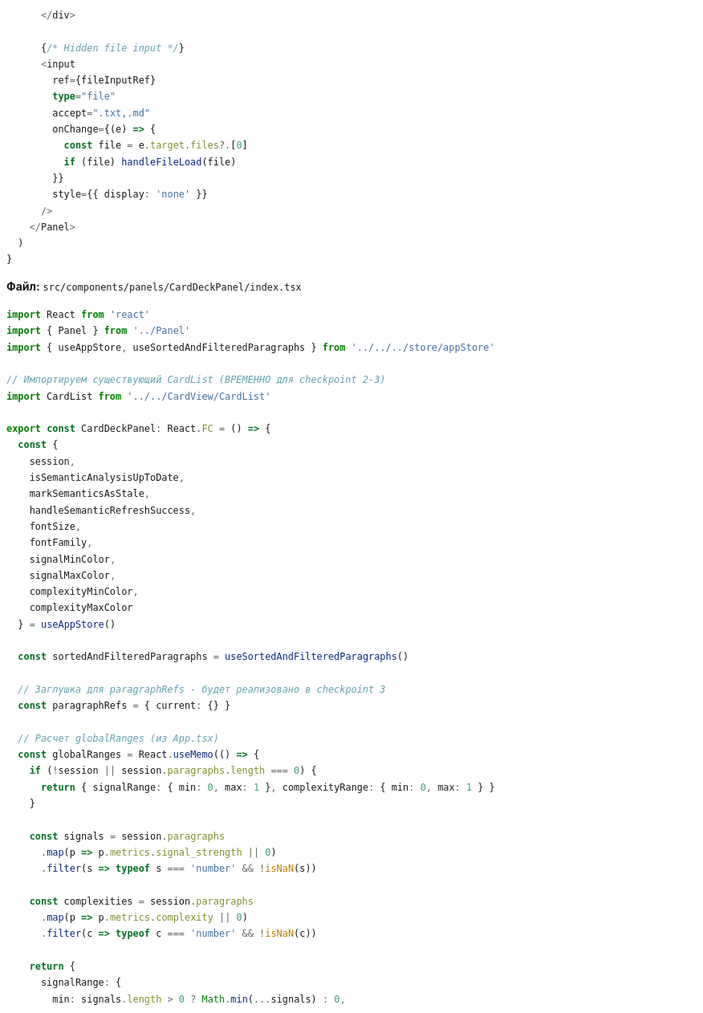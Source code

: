 ```typescript
      </div>
      
      {/* Hidden file input */}
      <input
        ref={fileInputRef}
        type="file"
        accept=".txt,.md"
        onChange={(e) => {
          const file = e.target.files?.[0]
          if (file) handleFileLoad(file)
        }}
        style={{ display: 'none' }}
      />
    </Panel>
  )
}
```

**Файл:** `src/components/panels/CardDeckPanel/index.tsx`

```typescript
import React from 'react'
import { Panel } from '../Panel'
import { useAppStore, useSortedAndFilteredParagraphs } from '../../../store/appStore'

// Импортируем существующий CardList (ВРЕМЕННО для checkpoint 2-3)
import CardList from '../../CardView/CardList'

export const CardDeckPanel: React.FC = () => {
  const { 
    session,
    isSemanticAnalysisUpToDate,
    markSemanticsAsStale,
    handleSemanticRefreshSuccess,
    fontSize,
    fontFamily,
    signalMinColor,
    signalMaxColor,
    complexityMinColor,
    complexityMaxColor
  } = useAppStore()
  
  const sortedAndFilteredParagraphs = useSortedAndFilteredParagraphs()

  // Заглушка для paragraphRefs - будет реализовано в checkpoint 3
  const paragraphRefs = { current: {} }

  // Расчет globalRanges (из App.tsx)
  const globalRanges = React.useMemo(() => {
    if (!session || session.paragraphs.length === 0) {
      return { signalRange: { min: 0, max: 1 }, complexityRange: { min: 0, max: 1 } }
    }

    const signals = session.paragraphs
      .map(p => p.metrics.signal_strength || 0)
      .filter(s => typeof s === 'number' && !isNaN(s))
    
    const complexities = session.paragraphs
      .map(p => p.metrics.complexity || 0)
      .filter(c => typeof c === 'number' && !isNaN(c))

    return {
      signalRange: {
        min: signals.length > 0 ? Math.min(...signals) : 0,
```